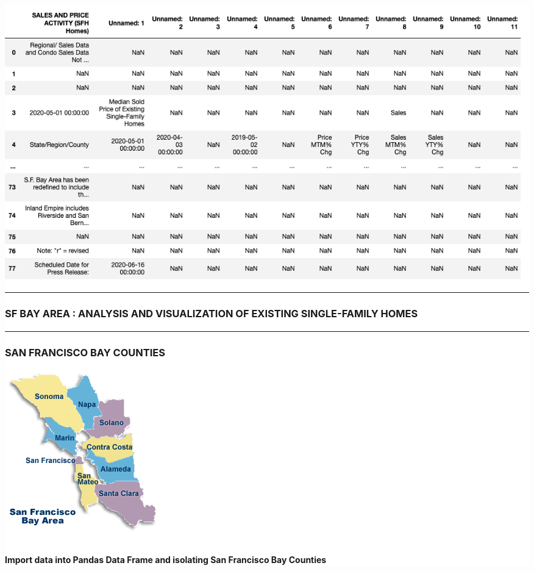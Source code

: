 <img src='images/dataframeraw.png'>

---

### SF BAY AREA : ANALYSIS AND VISUALIZATION OF EXISTING SINGLE-FAMILY HOMES

---

### SAN FRANCISCO BAY COUNTIES 
<img src='images/SFBayCounties.gif'>

#### Import data into Pandas Data Frame and isolating San Francisco Bay Counties 
